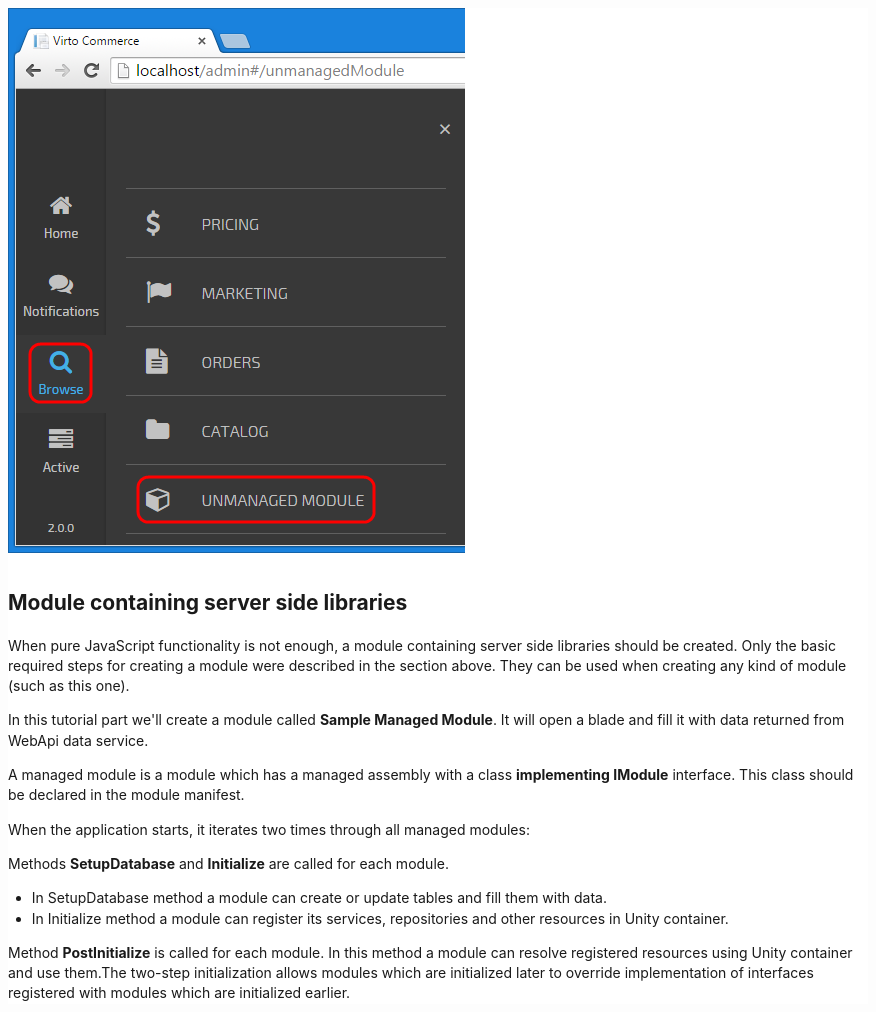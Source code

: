 ![](../../../../assets/images/docs/image2015-4-21_14-24-35.png)

## Module containing server side libraries

When pure JavaScript functionality is not enough, a module containing server side libraries should be created. Only the basic required steps for creating a module were described in the section above. They can be used when creating any kind of module (such as this one).

In this tutorial part we'll create a module called **Sample Managed Module**. It will open a blade and fill it with data returned from WebApi data service.

A managed module is a module which has a managed assembly with a class **implementing IModule** interface. This class should be declared in the module manifest.

When the application starts, it iterates two times through all managed modules:

Methods **SetupDatabase** and **Initialize** are called for each module.

* In SetupDatabase method a module can create or update tables and fill them with data.
* In Initialize method a module can register its services, repositories and other resources in Unity container.

Method **PostInitialize** is called for each module. In this method a module can resolve registered resources using Unity container and use them.The two-step initialization allows modules which are initialized later to override implementation of interfaces registered with modules which are initialized earlier.
